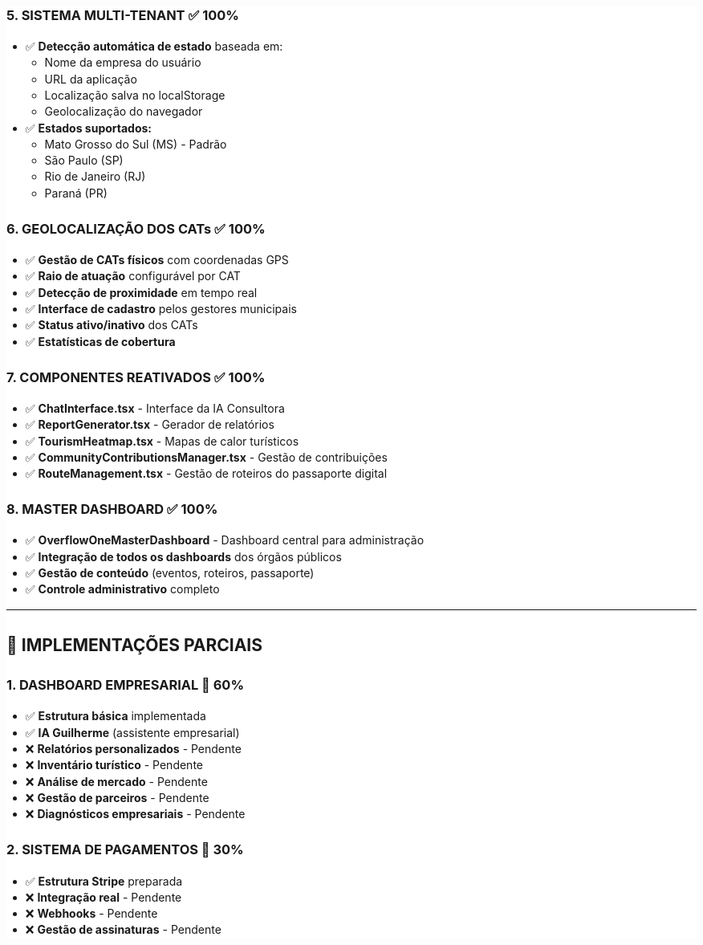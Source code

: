 ### **5. SISTEMA MULTI-TENANT** ✅ **100%**
- ✅ **Detecção automática de estado** baseada em:
  - Nome da empresa do usuário
  - URL da aplicação
  - Localização salva no localStorage
  - Geolocalização do navegador
- ✅ **Estados suportados:**
  - Mato Grosso do Sul (MS) - Padrão
  - São Paulo (SP)
  - Rio de Janeiro (RJ)
  - Paraná (PR)

### **6. GEOLOCALIZAÇÃO DOS CATs** ✅ **100%**
- ✅ **Gestão de CATs físicos** com coordenadas GPS
- ✅ **Raio de atuação** configurável por CAT
- ✅ **Detecção de proximidade** em tempo real
- ✅ **Interface de cadastro** pelos gestores municipais
- ✅ **Status ativo/inativo** dos CATs
- ✅ **Estatísticas de cobertura**

### **7. COMPONENTES REATIVADOS** ✅ **100%**
- ✅ **ChatInterface.tsx** - Interface da IA Consultora
- ✅ **ReportGenerator.tsx** - Gerador de relatórios
- ✅ **TourismHeatmap.tsx** - Mapas de calor turísticos
- ✅ **CommunityContributionsManager.tsx** - Gestão de contribuições
- ✅ **RouteManagement.tsx** - Gestão de roteiros do passaporte digital

### **8. MASTER DASHBOARD** ✅ **100%**
- ✅ **OverflowOneMasterDashboard** - Dashboard central para administração
- ✅ **Integração de todos os dashboards** dos órgãos públicos
- ✅ **Gestão de conteúdo** (eventos, roteiros, passaporte)
- ✅ **Controle administrativo** completo

---

## 🔄 **IMPLEMENTAÇÕES PARCIAIS**

### **1. DASHBOARD EMPRESARIAL** 🔄 **60%**
- ✅ **Estrutura básica** implementada
- ✅ **IA Guilherme** (assistente empresarial)
- ❌ **Relatórios personalizados** - Pendente
- ❌ **Inventário turístico** - Pendente
- ❌ **Análise de mercado** - Pendente
- ❌ **Gestão de parceiros** - Pendente
- ❌ **Diagnósticos empresariais** - Pendente

### **2. SISTEMA DE PAGAMENTOS** 🔄 **30%**
- ✅ **Estrutura Stripe** preparada
- ❌ **Integração real** - Pendente
- ❌ **Webhooks** - Pendente
- ❌ **Gestão de assinaturas** - Pendente
